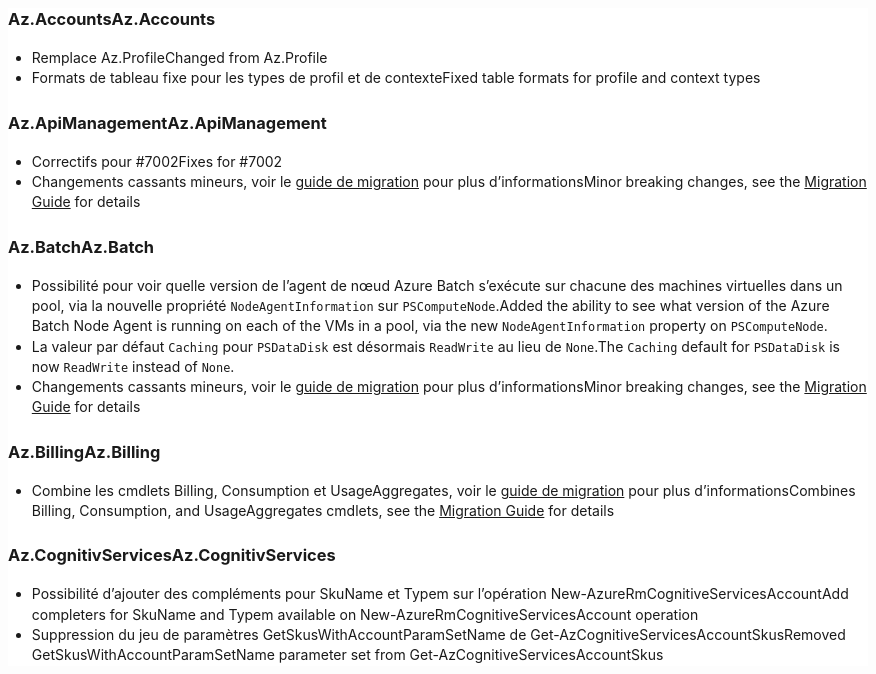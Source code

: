 ### <a name="azaccounts"></a><span data-ttu-id="3c280-153">Az.Accounts</span><span class="sxs-lookup"><span data-stu-id="3c280-153">Az.Accounts</span></span>
- <span data-ttu-id="3c280-154">Remplace Az.Profile</span><span class="sxs-lookup"><span data-stu-id="3c280-154">Changed from Az.Profile</span></span>
- <span data-ttu-id="3c280-155">Formats de tableau fixe pour les types de profil et de contexte</span><span class="sxs-lookup"><span data-stu-id="3c280-155">Fixed table formats for profile and context types</span></span>

### <a name="azapimanagement"></a><span data-ttu-id="3c280-156">Az.ApiManagement</span><span class="sxs-lookup"><span data-stu-id="3c280-156">Az.ApiManagement</span></span>
- <span data-ttu-id="3c280-157">Correctifs pour #7002</span><span class="sxs-lookup"><span data-stu-id="3c280-157">Fixes for #7002</span></span>
- <span data-ttu-id="3c280-158">Changements cassants mineurs, voir le [guide de migration](https://aka.ms/azps-migration-guide) pour plus d’informations</span><span class="sxs-lookup"><span data-stu-id="3c280-158">Minor breaking changes, see the [Migration Guide](https://aka.ms/azps-migration-guide)  for details</span></span>

### <a name="azbatch"></a><span data-ttu-id="3c280-159">Az.Batch</span><span class="sxs-lookup"><span data-stu-id="3c280-159">Az.Batch</span></span>
- <span data-ttu-id="3c280-160">Possibilité pour voir quelle version de l’agent de nœud Azure Batch s’exécute sur chacune des machines virtuelles dans un pool, via la nouvelle propriété `NodeAgentInformation` sur `PSComputeNode`.</span><span class="sxs-lookup"><span data-stu-id="3c280-160">Added the ability to see what version of the Azure Batch Node Agent is running on each of the VMs in a pool, via the new `NodeAgentInformation` property on `PSComputeNode`.</span></span>
- <span data-ttu-id="3c280-161">La valeur par défaut `Caching` pour `PSDataDisk` est désormais `ReadWrite` au lieu de `None`.</span><span class="sxs-lookup"><span data-stu-id="3c280-161">The `Caching` default for `PSDataDisk` is now `ReadWrite` instead of `None`.</span></span>
- <span data-ttu-id="3c280-162">Changements cassants mineurs, voir le [guide de migration](https://aka.ms/azps-migration-guide) pour plus d’informations</span><span class="sxs-lookup"><span data-stu-id="3c280-162">Minor breaking changes, see the [Migration Guide](https://aka.ms/azps-migration-guide)  for details</span></span>

### <a name="azbilling"></a><span data-ttu-id="3c280-163">Az.Billing</span><span class="sxs-lookup"><span data-stu-id="3c280-163">Az.Billing</span></span>
- <span data-ttu-id="3c280-164">Combine les cmdlets Billing, Consumption et UsageAggregates, voir le [guide de migration](https://aka.ms/azps-migration-guide) pour plus d’informations</span><span class="sxs-lookup"><span data-stu-id="3c280-164">Combines Billing, Consumption, and UsageAggregates cmdlets, see the [Migration Guide](https://aka.ms/azps-migration-guide)  for details</span></span>

### <a name="azcognitivservices"></a><span data-ttu-id="3c280-165">Az.CognitivServices</span><span class="sxs-lookup"><span data-stu-id="3c280-165">Az.CognitivServices</span></span>
- <span data-ttu-id="3c280-166">Possibilité d’ajouter des compléments pour SkuName et Typem sur l’opération New-AzureRmCognitiveServicesAccount</span><span class="sxs-lookup"><span data-stu-id="3c280-166">Add completers for SkuName and Typem available on New-AzureRmCognitiveServicesAccount operation</span></span>
- <span data-ttu-id="3c280-167">Suppression du jeu de paramètres GetSkusWithAccountParamSetName de Get-AzCognitiveServicesAccountSkus</span><span class="sxs-lookup"><span data-stu-id="3c280-167">Removed GetSkusWithAccountParamSetName parameter set from Get-AzCognitiveServicesAccountSkus</span></span>
